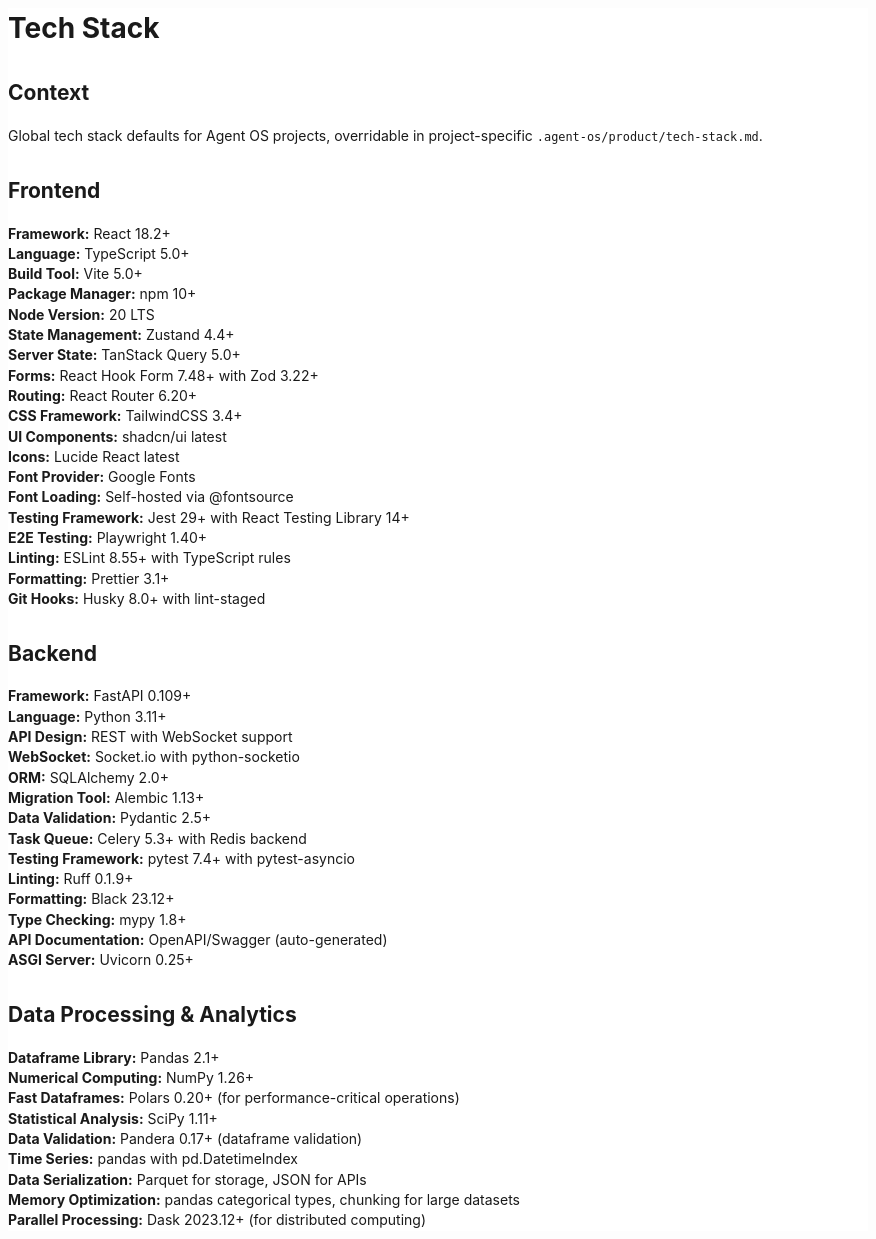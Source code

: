 # Tech Stack

## Context

Global tech stack defaults for Agent OS projects, overridable in project-specific `.agent-os/product/tech-stack.md`.

## Frontend

**Framework:** React 18.2+  
**Language:** TypeScript 5.0+  
**Build Tool:** Vite 5.0+  
**Package Manager:** npm 10+  
**Node Version:** 20 LTS  
**State Management:** Zustand 4.4+  
**Server State:** TanStack Query 5.0+  
**Forms:** React Hook Form 7.48+ with Zod 3.22+  
**Routing:** React Router 6.20+  
**CSS Framework:** TailwindCSS 3.4+  
**UI Components:** shadcn/ui latest  
**Icons:** Lucide React latest  
**Font Provider:** Google Fonts  
**Font Loading:** Self-hosted via @fontsource  
**Testing Framework:** Jest 29+ with React Testing Library 14+  
**E2E Testing:** Playwright 1.40+  
**Linting:** ESLint 8.55+ with TypeScript rules  
**Formatting:** Prettier 3.1+  
**Git Hooks:** Husky 8.0+ with lint-staged  

## Backend

**Framework:** FastAPI 0.109+  
**Language:** Python 3.11+  
**API Design:** REST with WebSocket support  
**WebSocket:** Socket.io with python-socketio  
**ORM:** SQLAlchemy 2.0+  
**Migration Tool:** Alembic 1.13+  
**Data Validation:** Pydantic 2.5+  
**Task Queue:** Celery 5.3+ with Redis backend  
**Testing Framework:** pytest 7.4+ with pytest-asyncio  
**Linting:** Ruff 0.1.9+  
**Formatting:** Black 23.12+  
**Type Checking:** mypy 1.8+  
**API Documentation:** OpenAPI/Swagger (auto-generated)  
**ASGI Server:** Uvicorn 0.25+  

## Data Processing & Analytics

**Dataframe Library:** Pandas 2.1+  
**Numerical Computing:** NumPy 1.26+  
**Fast Dataframes:** Polars 0.20+ (for performance-critical operations)  
**Statistical Analysis:** SciPy 1.11+  
**Data Validation:** Pandera 0.17+ (dataframe validation)  
**Time Series:** pandas with pd.DatetimeIndex  
**Data Serialization:** Parquet for storage, JSON for APIs  
**Memory Optimization:** pandas categorical types, chunking for large datasets  
**Parallel Processing:** Dask 2023.12+ (for distributed computing)  
